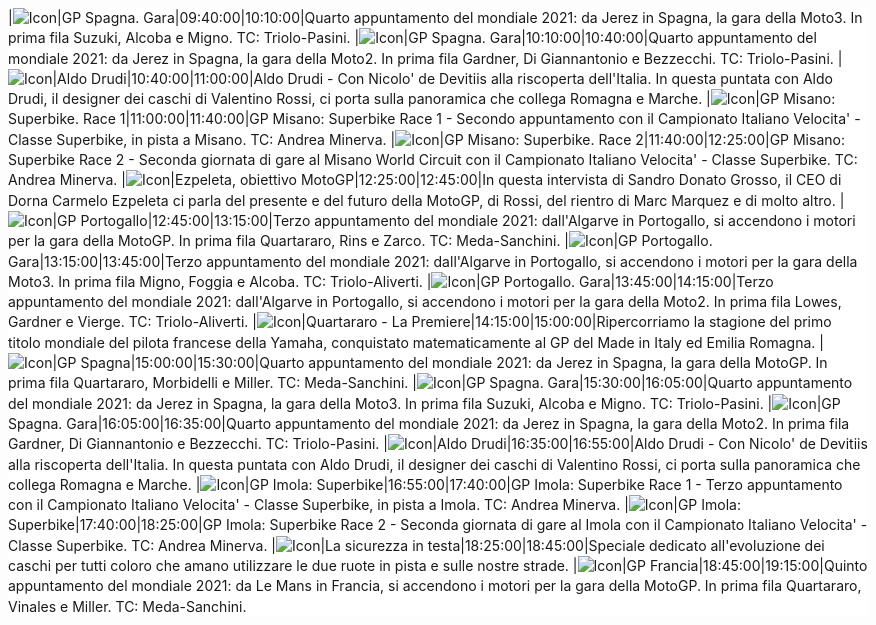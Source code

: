 |![Icon](https://guidatv.sky.it/uuid/2d617e23-55a5-4868-8577-67d8d97461b9/cover?md5ChecksumParam=623784887ab17dd82ee45ec2b590f0cb)|GP Spagna. Gara|09:40:00|10:10:00|Quarto appuntamento del mondiale 2021: da Jerez in Spagna, la gara della Moto3. In prima fila Suzuki, Alcoba e Migno. TC: Triolo-Pasini.
|![Icon](https://guidatv.sky.it/uuid/cb74c8c0-0ec0-4e5f-80e8-1a4b7073c664/cover?md5ChecksumParam=895be2d596700e09db3eaad116123cb4)|GP Spagna. Gara|10:10:00|10:40:00|Quarto appuntamento del mondiale 2021: da Jerez in Spagna, la gara della Moto2. In prima fila Gardner, Di Giannantonio e Bezzecchi. TC: Triolo-Pasini.
|![Icon](https://guidatv.sky.it/uuid/8df772de-e9bb-42fb-a55e-2dff6cacd06f/cover?md5ChecksumParam=c9be05b2c3b5e8f4d198c56c98cf1397)|Aldo Drudi|10:40:00|11:00:00|Aldo Drudi - Con Nicolo&#039; de Devitiis alla riscoperta dell&#039;Italia. In questa puntata con Aldo Drudi, il designer dei caschi di Valentino Rossi, ci porta sulla panoramica che collega Romagna e Marche.
|![Icon](https://guidatv.sky.it/uuid/57885d02-b2b4-40ca-9e15-981aac925aaa/cover?md5ChecksumParam=20ba5bd8a2a697c15d4a87efcb463257)|GP Misano: Superbike. Race 1|11:00:00|11:40:00|GP Misano: Superbike Race 1 - Secondo appuntamento con il Campionato Italiano Velocita&#039; - Classe Superbike, in pista a Misano. TC: Andrea Minerva.
|![Icon](https://guidatv.sky.it/uuid/c399980b-8355-49e1-8247-cf0199dfa142/cover?md5ChecksumParam=3a5ce1140cb0f188213f9adb235cbf69)|GP Misano: Superbike. Race 2|11:40:00|12:25:00|GP Misano: Superbike Race 2 - Seconda giornata di gare al Misano World Circuit con il Campionato Italiano Velocita&#039; - Classe Superbike. TC: Andrea Minerva.
|![Icon](https://guidatv.sky.it/uuid/ab3f18ea-7e28-4d0f-b1d4-ca4d97fb0159/cover?md5ChecksumParam=0f2ff13063ae23cd1ada6e394ea18b9e)|Ezpeleta, obiettivo MotoGP|12:25:00|12:45:00|In questa intervista di Sandro Donato Grosso, il CEO di Dorna Carmelo Ezpeleta ci parla del presente e del futuro della MotoGP, di Rossi, del rientro di Marc Marquez e di molto altro.
|![Icon](https://guidatv.sky.it/uuid/fdf6c97e-58ae-4955-a78e-055e4203d33b/cover?md5ChecksumParam=2ec2d573f7df865393d3e1116f5394b9)|GP Portogallo|12:45:00|13:15:00|Terzo appuntamento del mondiale 2021: dall&#039;Algarve in Portogallo, si accendono i motori per la gara della MotoGP. In prima fila Quartararo, Rins e Zarco. TC: Meda-Sanchini.
|![Icon](https://guidatv.sky.it/uuid/c24b7af1-a076-4f20-9206-3958247e802c/cover?md5ChecksumParam=fe2b4da931789e8449433bde6ee13719)|GP Portogallo. Gara|13:15:00|13:45:00|Terzo appuntamento del mondiale 2021: dall&#039;Algarve in Portogallo, si accendono i motori per la gara della Moto3. In prima fila Migno, Foggia e Alcoba. TC: Triolo-Aliverti.
|![Icon](https://guidatv.sky.it/uuid/6170d46c-69c4-4da4-b87a-e724e907c989/cover?md5ChecksumParam=1c248fea5c83f8a79d2c9d37e46af30f)|GP Portogallo. Gara|13:45:00|14:15:00|Terzo appuntamento del mondiale 2021: dall&#039;Algarve in Portogallo, si accendono i motori per la gara della Moto2. In prima fila Lowes, Gardner e Vierge. TC: Triolo-Aliverti.
|![Icon](https://guidatv.sky.it/uuid/11f7783a-b8c9-4a94-9b4d-3de476fe5f7e/cover?md5ChecksumParam=7f7067682c6254757720ebe4265933e3)|Quartararo - La Premiere|14:15:00|15:00:00|Ripercorriamo la stagione del primo titolo mondiale del pilota francese della Yamaha, conquistato matematicamente al GP del Made in Italy ed Emilia Romagna.
|![Icon](https://guidatv.sky.it/uuid/19636709-1953-40f2-9f0a-70ea89d46d6c/cover?md5ChecksumParam=d9cc797104cc9956c56f5784cf51d023)|GP Spagna|15:00:00|15:30:00|Quarto appuntamento del mondiale 2021: da Jerez in Spagna, la gara della MotoGP. In prima fila Quartararo, Morbidelli e Miller. TC: Meda-Sanchini.
|![Icon](https://guidatv.sky.it/uuid/2d617e23-55a5-4868-8577-67d8d97461b9/cover?md5ChecksumParam=623784887ab17dd82ee45ec2b590f0cb)|GP Spagna. Gara|15:30:00|16:05:00|Quarto appuntamento del mondiale 2021: da Jerez in Spagna, la gara della Moto3. In prima fila Suzuki, Alcoba e Migno. TC: Triolo-Pasini.
|![Icon](https://guidatv.sky.it/uuid/cb74c8c0-0ec0-4e5f-80e8-1a4b7073c664/cover?md5ChecksumParam=895be2d596700e09db3eaad116123cb4)|GP Spagna. Gara|16:05:00|16:35:00|Quarto appuntamento del mondiale 2021: da Jerez in Spagna, la gara della Moto2. In prima fila Gardner, Di Giannantonio e Bezzecchi. TC: Triolo-Pasini.
|![Icon](https://guidatv.sky.it/uuid/8df772de-e9bb-42fb-a55e-2dff6cacd06f/cover?md5ChecksumParam=c9be05b2c3b5e8f4d198c56c98cf1397)|Aldo Drudi|16:35:00|16:55:00|Aldo Drudi - Con Nicolo&#039; de Devitiis alla riscoperta dell&#039;Italia. In questa puntata con Aldo Drudi, il designer dei caschi di Valentino Rossi, ci porta sulla panoramica che collega Romagna e Marche.
|![Icon](https://guidatv.sky.it/uuid/0d88bd00-637d-4aed-93ac-5fbca3cdd895/cover?md5ChecksumParam=b6d7261b1634982c6b8927fd549d44bb)|GP Imola: Superbike|16:55:00|17:40:00|GP Imola: Superbike Race 1 - Terzo appuntamento con il Campionato Italiano Velocita&#039; - Classe Superbike, in pista a Imola. TC: Andrea Minerva.
|![Icon](https://guidatv.sky.it/uuid/2b203eaf-83a5-4bc5-81e1-3ae35d272bb5/cover?md5ChecksumParam=de04640afdc1e38e22fe8c6638ec00fc)|GP Imola: Superbike|17:40:00|18:25:00|GP Imola: Superbike Race 2 - Seconda giornata di gare al Imola con il Campionato Italiano Velocita&#039; - Classe Superbike. TC: Andrea Minerva.
|![Icon](https://guidatv.sky.it/uuid/d7ac4bbe-3cb7-44da-844a-59fdff6b67be/cover?md5ChecksumParam=fa91d3ae684ca8e61ff5835575e8e33d)|La sicurezza in testa|18:25:00|18:45:00|Speciale dedicato all&#039;evoluzione dei caschi per tutti coloro che amano utilizzare le due ruote in pista e sulle nostre strade.
|![Icon](https://guidatv.sky.it/uuid/5516c237-0bc0-49bd-af49-8c3384b1eafc/cover?md5ChecksumParam=bb2daeaeffe4730f3d9aae6138b63b7b)|GP Francia|18:45:00|19:15:00|Quinto appuntamento del mondiale 2021: da Le Mans in Francia, si accendono i motori per la gara della MotoGP. In prima fila Quartararo, Vinales e Miller. TC: Meda-Sanchini.